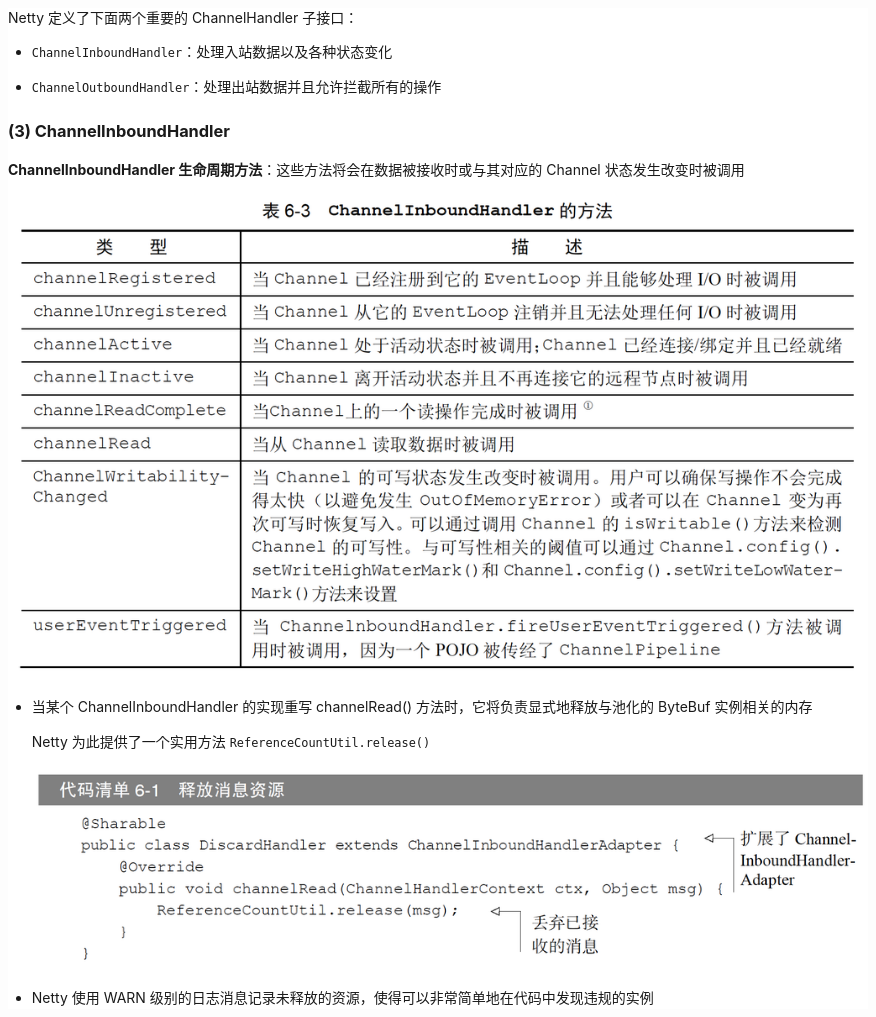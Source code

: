 Netty 定义了下面两个重要的 ChannelHandler 子接口：

- `ChannelInboundHandler`：处理入站数据以及各种状态变化

- `ChannelOutboundHandler`：处理出站数据并且允许拦截所有的操作

### (3) ChannelInboundHandler 

**ChannelInboundHandler 生命周期方法**：这些方法将会在数据被接收时或与其对应的 Channel 状态发生改变时被调用

<img src="../../pics/netty/netty_67.png">

- 当某个 ChannelInboundHandler 的实现重写 channelRead() 方法时，它将负责显式地释放与池化的 ByteBuf 实例相关的内存

    Netty 为此提供了一个实用方法 `ReferenceCountUtil.release()`

    <img src="../../pics/netty/netty_68.png">

- Netty 使用 WARN 级别的日志消息记录未释放的资源，使得可以非常简单地在代码中发现违规的实例
